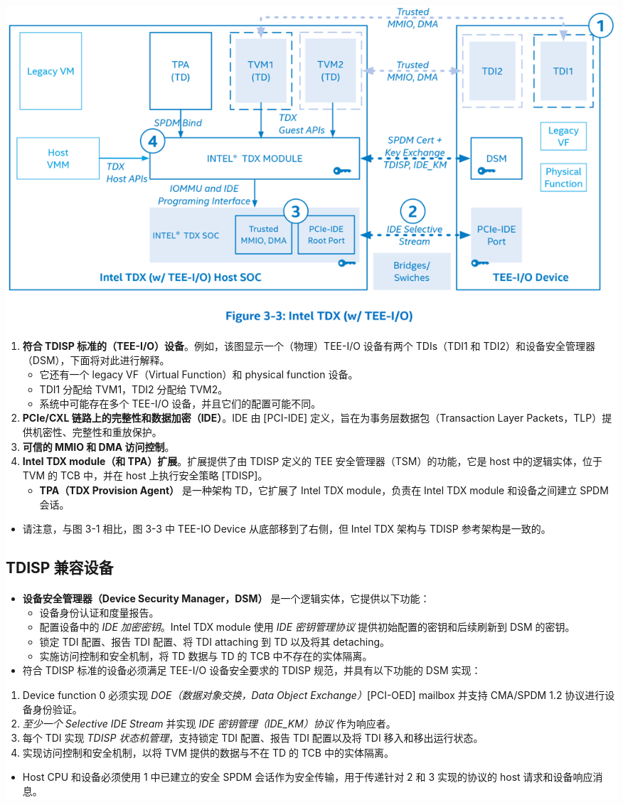 ![Intel TDX (w/ TEE-I/O)](pic/td_tee_io.png)

1. **符合 TDISP 标准的（TEE-I/O）设备**。例如，该图显示一个（物理）TEE-I/O 设备有两个 TDIs（TDI1 和 TDI2）和设备安全管理器（DSM），下面将对此进行解释。
   * 它还有一个 legacy VF（Virtual Function）和 physical function 设备。
   * TDI1 分配给 TVM1，TDI2 分配给 TVM2。
   * 系统中可能存在多个 TEE-I/O 设备，并且它们的配置可能不同。
2. **PCIe/CXL 链路上的完整性和数据加密（IDE）**。IDE 由 [PCI-IDE] 定义，旨在为事务层数据包（Transaction Layer Packets，TLP）提供机密性、完整性和重放保护。
3. **可信的 MMIO 和 DMA 访问控制**。
4. **Intel TDX module（和 TPA）扩展**。扩展提供了由 TDISP 定义的 TEE 安全管理器（TSM）的功能，它是 host 中的逻辑实体，位于 TVM 的 TCB 中，并在 host 上执行安全策略 [TDISP]。
   * **TPA（TDX Provision Agent）** 是一种架构 TD，它扩展了 Intel TDX module，负责在 Intel TDX module 和设备之间建立 SPDM 会话。
* 请注意，与图 3-1 相比，图 3-3 中 TEE-IO Device 从底部移到了右侧，但 Intel TDX 架构与 TDISP 参考架构是一致的。

## TDISP 兼容设备
* **设备安全管理器（Device Security Manager，DSM）** 是一个逻辑实体，它提供以下功能：
  * 设备身份认证和度量报告。
  * 配置设备中的 *IDE 加密密钥*。Intel TDX module 使用 *IDE 密钥管理协议* 提供初始配置的密钥和后续刷新到 DSM 的密钥。
  * 锁定 TDI 配置、报告 TDI 配置、将 TDI  attaching 到 TD 以及将其 detaching。
  * 实施访问控制和安全机制，将 TD 数据与 TD 的 TCB 中不存在的实体隔离。
* 符合 TDISP 标准的设备必须满足 TEE-I/O 设备安全要求的 TDISP 规范，并具有以下功能的 DSM 实现：
1. Device function 0 必须实现 *DOE（数据对象交换，Data Object Exchange）*[PCI-OED] mailbox 并支持 CMA/SPDM 1.2 协议进行设备身份验证。
2. *至少一个 Selective IDE Stream* 并实现 *IDE 密钥管理（IDE_KM）协议* 作为响应者。
3. 每个 TDI 实现 *TDISP 状态机管理*，支持锁定 TDI 配置、报告 TDI 配置以及将 TDI 移入和移出运行状态。
4. 实现访问控制和安全机制，以将 TVM 提供的数据与不在 TD 的 TCB 中的实体隔离。
* Host CPU 和设备必须使用 1 中已建立的安全 SPDM 会话作为安全传输，用于传递针对 2 和 3 实现的协议的 host 请求和设备响应消息。
